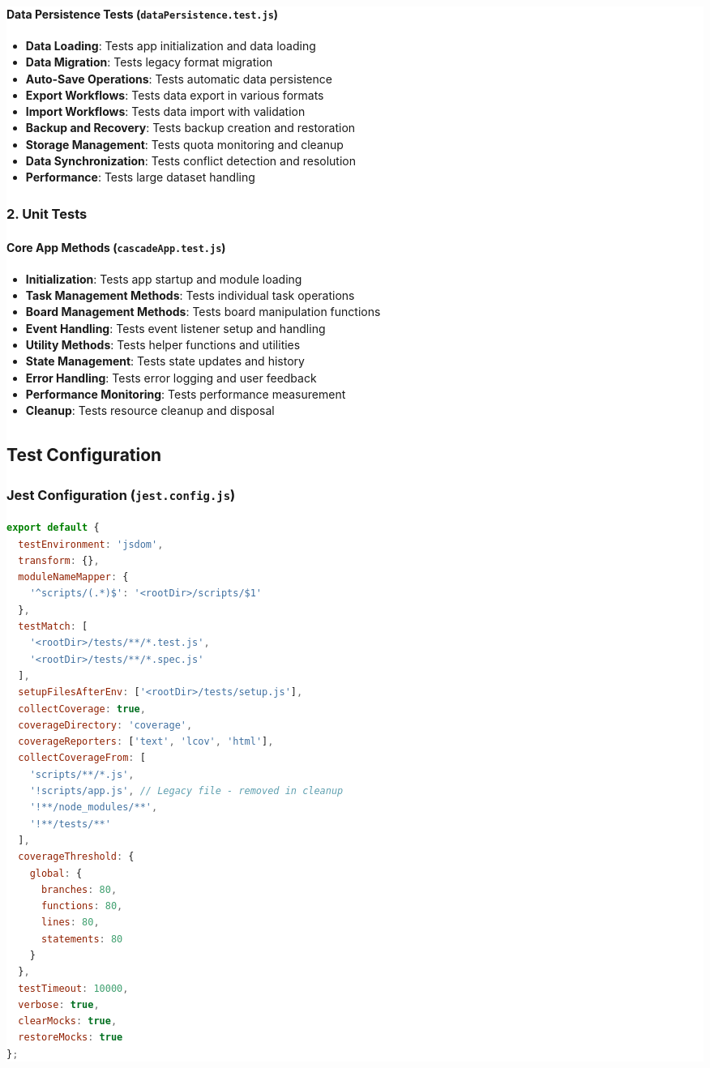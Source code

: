 #### Data Persistence Tests (`dataPersistence.test.js`)
- **Data Loading**: Tests app initialization and data loading
- **Data Migration**: Tests legacy format migration
- **Auto-Save Operations**: Tests automatic data persistence
- **Export Workflows**: Tests data export in various formats
- **Import Workflows**: Tests data import with validation
- **Backup and Recovery**: Tests backup creation and restoration
- **Storage Management**: Tests quota monitoring and cleanup
- **Data Synchronization**: Tests conflict detection and resolution
- **Performance**: Tests large dataset handling

### 2. Unit Tests

#### Core App Methods (`cascadeApp.test.js`)
- **Initialization**: Tests app startup and module loading
- **Task Management Methods**: Tests individual task operations
- **Board Management Methods**: Tests board manipulation functions
- **Event Handling**: Tests event listener setup and handling
- **Utility Methods**: Tests helper functions and utilities
- **State Management**: Tests state updates and history
- **Error Handling**: Tests error logging and user feedback
- **Performance Monitoring**: Tests performance measurement
- **Cleanup**: Tests resource cleanup and disposal

## Test Configuration

### Jest Configuration (`jest.config.js`)

```javascript
export default {
  testEnvironment: 'jsdom',
  transform: {},
  moduleNameMapper: {
    '^scripts/(.*)$': '<rootDir>/scripts/$1'
  },
  testMatch: [
    '<rootDir>/tests/**/*.test.js',
    '<rootDir>/tests/**/*.spec.js'
  ],
  setupFilesAfterEnv: ['<rootDir>/tests/setup.js'],
  collectCoverage: true,
  coverageDirectory: 'coverage',
  coverageReporters: ['text', 'lcov', 'html'],
  collectCoverageFrom: [
    'scripts/**/*.js',
    '!scripts/app.js', // Legacy file - removed in cleanup
    '!**/node_modules/**',
    '!**/tests/**'
  ],
  coverageThreshold: {
    global: {
      branches: 80,
      functions: 80,
      lines: 80,
      statements: 80
    }
  },
  testTimeout: 10000,
  verbose: true,
  clearMocks: true,
  restoreMocks: true
};
```